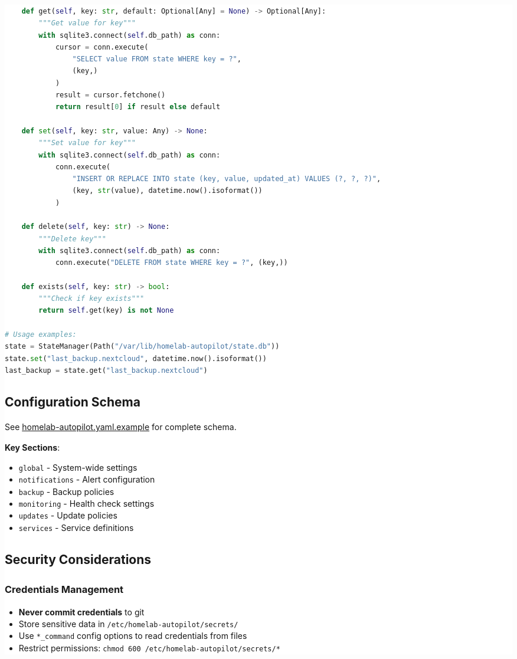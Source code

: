 ```python
    def get(self, key: str, default: Optional[Any] = None) -> Optional[Any]:
        """Get value for key"""
        with sqlite3.connect(self.db_path) as conn:
            cursor = conn.execute(
                "SELECT value FROM state WHERE key = ?",
                (key,)
            )
            result = cursor.fetchone()
            return result[0] if result else default
    
    def set(self, key: str, value: Any) -> None:
        """Set value for key"""
        with sqlite3.connect(self.db_path) as conn:
            conn.execute(
                "INSERT OR REPLACE INTO state (key, value, updated_at) VALUES (?, ?, ?)",
                (key, str(value), datetime.now().isoformat())
            )
    
    def delete(self, key: str) -> None:
        """Delete key"""
        with sqlite3.connect(self.db_path) as conn:
            conn.execute("DELETE FROM state WHERE key = ?", (key,))
    
    def exists(self, key: str) -> bool:
        """Check if key exists"""
        return self.get(key) is not None

# Usage examples:
state = StateManager(Path("/var/lib/homelab-autopilot/state.db"))
state.set("last_backup.nextcloud", datetime.now().isoformat())
last_backup = state.get("last_backup.nextcloud")
```

## Configuration Schema

See [homelab-autopilot.yaml.example](../homelab-autopilot.yaml.example) for complete schema.

**Key Sections**:
- `global` - System-wide settings
- `notifications` - Alert configuration
- `backup` - Backup policies
- `monitoring` - Health check settings
- `updates` - Update policies
- `services` - Service definitions

## Security Considerations

### Credentials Management

- **Never commit credentials** to git
- Store sensitive data in `/etc/homelab-autopilot/secrets/`
- Use `*_command` config options to read credentials from files
- Restrict permissions: `chmod 600 /etc/homelab-autopilot/secrets/*`
